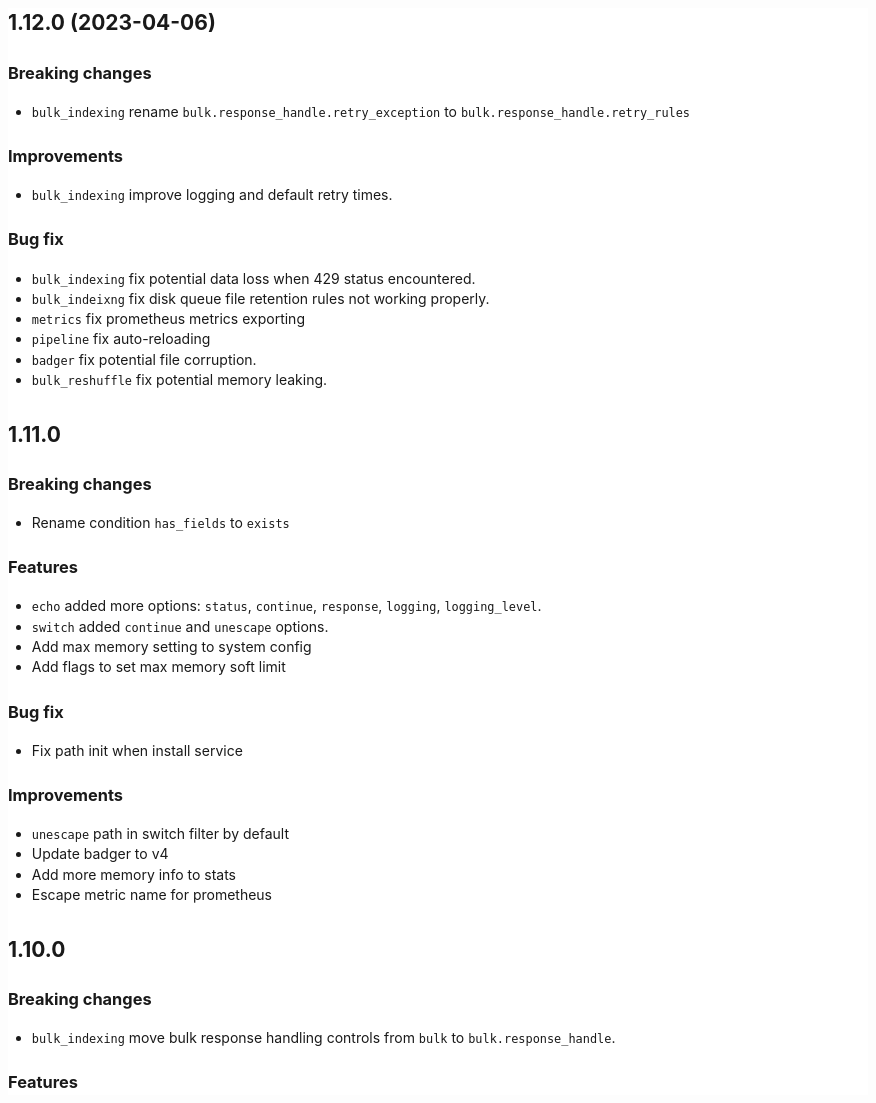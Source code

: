 ## 1.12.0 (2023-04-06)

### Breaking changes

- `bulk_indexing` rename `bulk.response_handle.retry_exception` to `bulk.response_handle.retry_rules`

### Improvements

- `bulk_indexing` improve logging and default retry times.

### Bug fix

- `bulk_indexing` fix potential data loss when 429 status encountered.
- `bulk_indeixng` fix disk queue file retention rules not working properly.
- `metrics` fix prometheus metrics exporting
- `pipeline` fix auto-reloading
- `badger` fix potential file corruption.
- `bulk_reshuffle` fix potential memory leaking.

## 1.11.0

### Breaking changes

- Rename condition `has_fields` to `exists`

### Features

- `echo` added more options: `status`, `continue`, `response`, `logging`, `logging_level`.
- `switch` added `continue` and `unescape` options.
- Add max memory setting to system config
- Add flags to set max memory soft limit

### Bug fix

- Fix path init when install service

### Improvements

- `unescape` path in switch filter by default
- Update badger to v4
- Add more memory info to stats
- Escape metric name for prometheus

## 1.10.0

### Breaking changes

- `bulk_indexing` move bulk response handling controls from `bulk` to `bulk.response_handle`.

### Features
